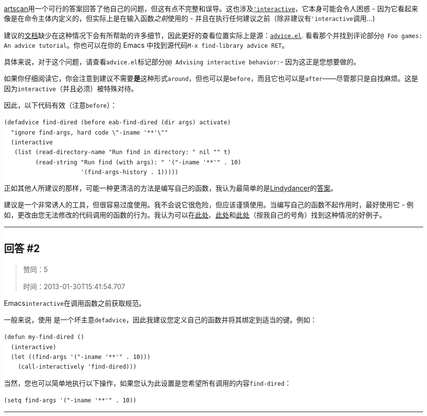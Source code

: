 [artscan](https://stackoverflow.com/users/1937596/artscan)用一个可行的答案回答了他自己的问题，但这有点不完整和误导。这也涉及[`'interactive`](http://www.gnu.org/software/emacs/manual/html_mono/elisp.html#Using-Interactive)，它本身可能会令人困惑 - 因为它看起来像是在命令主体内定义的，但实际上是在输入函数*之前*使用的 - 并且在执行任何建议之前（除非建议有`'interactive`调用...)

建议的[文档](http://www.gnu.org/software/emacs/manual/html_mono/elisp.html#Combined-Definition)缺少在这种情况下会有所帮助的许多细节，因此更好的查看位置实际上是源：[`advice.el`](http://git.savannah.gnu.org/cgit/emacs.git/tree/lisp/emacs-lisp/advice.el). 看看那个并找到评论部分`@ Foo games: An advice tutorial`。你也可以在你的 Emacs 中找到源代码`M-x find-library advice RET`。

具体来说，对于这个问题，请查看`advice.el`标记部分`@@ Advising interactive behavior:`- 因为这正是您想要做的。

如果你仔细阅读它，你会注意到建议不需要**是**这种形式`around`，但也可以是`before`，而且它也可以是`after`——尽管那只是自找麻烦。这是因为`interactive`（并且必须）被特殊对待。

因此，以下代码有效（注意`before`）：

```
(defadvice find-dired (before eab-find-dired (dir args) activate)
  "ignore find-args, hard code \"-iname '**'\""
  (interactive
   (list (read-directory-name "Run find in directory: " nil "" t)
         (read-string "Run find (with args): " '("-iname '**'" . 10)
                      '(find-args-history . 1))))) 
```

正如其他人所建议的那样，可能一种更清洁的方法是编写自己的函数，我认为最简单的是[Lindydancer](https://stackoverflow.com/users/623133/lindydancer)的[答案](https://stackoverflow.com/a/14607894/6148)。

建议是一个非常诱人的工具，但很容易过度使用。我不会说它很危险，但应该谨慎使用。当编写自己的函数不起作用时，最好使用它 - 例如，更改由您无法修改的代码调用的函数的行为。我认为可以在[此处](https://stackoverflow.com/a/334600/6148)、[此处](https://stackoverflow.com/a/607866/6148)和[此处](http://trey-jackson.blogspot.com/2010/10/emacs-tip-38-automatically-diff-binary.html)（按我自己的号角）找到这种情况的好例子。

* * *

## 回答 #2

> 赞同：5
> 
> 时间：2013-01-30T15:41:54.707

Emacs`interactive`在调用函数之前获取规范。

一般来说，使用 是一个坏主意`defadvice`，因此我建议您定义自己的函数并将其绑定到适当的键。例如：

```
(defun my-find-dired ()
  (interactive)
  (let ((find-args '("-iname '**'" . 10)))
    (call-interactively 'find-dired))) 
```

当然，您也可以简单地执行以下操作，如果您认为此设置是您希望所有调用的内容`find-dired`：

```
(setq find-args '("-iname '**'" . 10)) 
```

* * *

